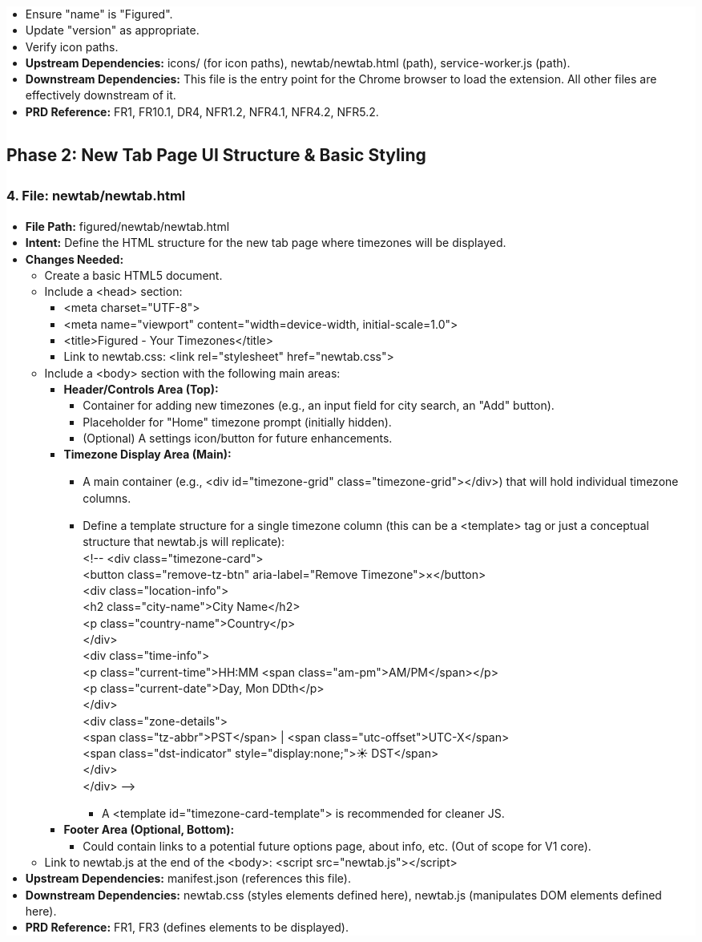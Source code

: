   * Ensure "name" is "Figured".  
  * Update "version" as appropriate.  
  * Verify icon paths.  
* **Upstream Dependencies:** icons/ (for icon paths), newtab/newtab.html (path), service-worker.js (path).  
* **Downstream Dependencies:** This file is the entry point for the Chrome browser to load the extension. All other files are effectively downstream of it.  
* **PRD Reference:** FR1, FR10.1, DR4, NFR1.2, NFR4.1, NFR4.2, NFR5.2.

## **Phase 2: New Tab Page UI Structure & Basic Styling**

### **4\. File: newtab/newtab.html**

* **File Path:** figured/newtab/newtab.html  
* **Intent:** Define the HTML structure for the new tab page where timezones will be displayed.  
* **Changes Needed:**  
  * Create a basic HTML5 document.  
  * Include a \<head\> section:  
    * \<meta charset="UTF-8"\>  
    * \<meta name="viewport" content="width=device-width, initial-scale=1.0"\>  
    * \<title\>Figured \- Your Timezones\</title\>  
    * Link to newtab.css: \<link rel="stylesheet" href="newtab.css"\>  
  * Include a \<body\> section with the following main areas:  
    * **Header/Controls Area (Top):**  
      * Container for adding new timezones (e.g., an input field for city search, an "Add" button).  
      * Placeholder for "Home" timezone prompt (initially hidden).  
      * (Optional) A settings icon/button for future enhancements.  
    * **Timezone Display Area (Main):**  
      * A main container (e.g., \<div id="timezone-grid" class="timezone-grid"\>\</div\>) that will hold individual timezone columns.  
      * Define a template structure for a single timezone column (this can be a \<template\> tag or just a conceptual structure that newtab.js will replicate):  
        \<\!-- \<div class="timezone-card"\>  
            \<button class="remove-tz-btn" aria-label="Remove Timezone"\>×\</button\>  
            \<div class="location-info"\>  
                \<h2 class="city-name"\>City Name\</h2\>  
                \<p class="country-name"\>Country\</p\>  
            \</div\>  
            \<div class="time-info"\>  
                \<p class="current-time"\>HH:MM \<span class="am-pm"\>AM/PM\</span\>\</p\>  
                \<p class="current-date"\>Day, Mon DDth\</p\>  
            \</div\>  
            \<div class="zone-details"\>  
                \<span class="tz-abbr"\>PST\</span\> | \<span class="utc-offset"\>UTC-X\</span\>  
                \<span class="dst-indicator" style="display:none;"\>☀️ DST\</span\>  
            \</div\>  
        \</div\> \--\>

        * A \<template id="timezone-card-template"\> is recommended for cleaner JS.  
    * **Footer Area (Optional, Bottom):**  
      * Could contain links to a potential future options page, about info, etc. (Out of scope for V1 core).  
  * Link to newtab.js at the end of the \<body\>: \<script src="newtab.js"\>\</script\>  
* **Upstream Dependencies:** manifest.json (references this file).  
* **Downstream Dependencies:** newtab.css (styles elements defined here), newtab.js (manipulates DOM elements defined here).  
* **PRD Reference:** FR1, FR3 (defines elements to be displayed).
